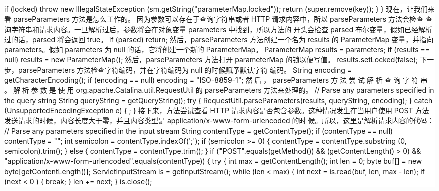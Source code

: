 if (locked)
throw new IllegalStateException
(sm.getString("parameterMap.locked"));
return (super.remove(key));
}
}
现在，让我们来看 parseParameters 方法是怎么工作的。
因为参数可以存在于查询字符串或者 HTTP 请求内容中，所以 parseParameters 方法会检查
查询字符串和请求内容。一旦解析过后，参数将会在对象变量 parameters 中找到，所以方法的
开头会检查 parsed 布尔变量，假如已经解析过的话，parsed 将会返回 true。
if (parsed)
return;
然后，parseParameters 方法创建一个名为 results 的 ParameterMap 变量，并指向
parameters。假如
parameters 为 null 的话，它将创建一个新的 ParameterMap。
ParameterMap results = parameters;
if (results == null)
results = new ParameterMap();
然后，parseParameters 方法打开 parameterMap 的锁以便写值。
results.setLocked(false);
下一步，parseParameters 方法检查字符编码，并在字符编码为 null 的时候赋予默认字符
编码。
String encoding = getCharacterEncoding();
if (encoding == null)
encoding = "ISO-8859-1";
然 后 ， parseParameters 方 法 尝 试 解 析 查 询 字 符 串 。 解 析 参 数 是 使 用
org.apache.Catalina.util.RequestUtil 的 parseParameters 方法来处理的。
// Parse any parameters specified in the query string
String queryString = getQueryString();
try {
RequestUtil.parseParameters(results, queryString, encoding);
}
catch (UnsupportedEncodingException e) {
;
}
接下来，方法尝试查看 HTTP 请求内容是否包含参数。这种情况发生在当用户使用 POST 方法
发送请求的时候，内容长度大于零，并且内容类型是 application/x-www-form-urlencoded 的时
候。所以，这里是解析请求内容的代码：
// Parse any parameters specified in the input stream
String contentType = getContentType();
if (contentType == null)
contentType = "";
int semicolon = contentType.indexOf(';');
if (semicolon >= 0) {
contentType = contentType.substring (0, semicolon).trim();
}
else {
contentType = contentType.trim();
}
if ("POST".equals(getMethod()) && (getContentLength() > 0)
&& "application/x-www-form-urlencoded".equals(contentType)) {
try {
int max = getContentLength();
int len = 0;
byte buf[] = new byte[getContentLength()];
ServletInputStream is = getInputStream();
while (len < max) {
int next = is.read(buf, len, max - len);
if (next < 0 ) {
break;
}
len += next;
}
is.close();